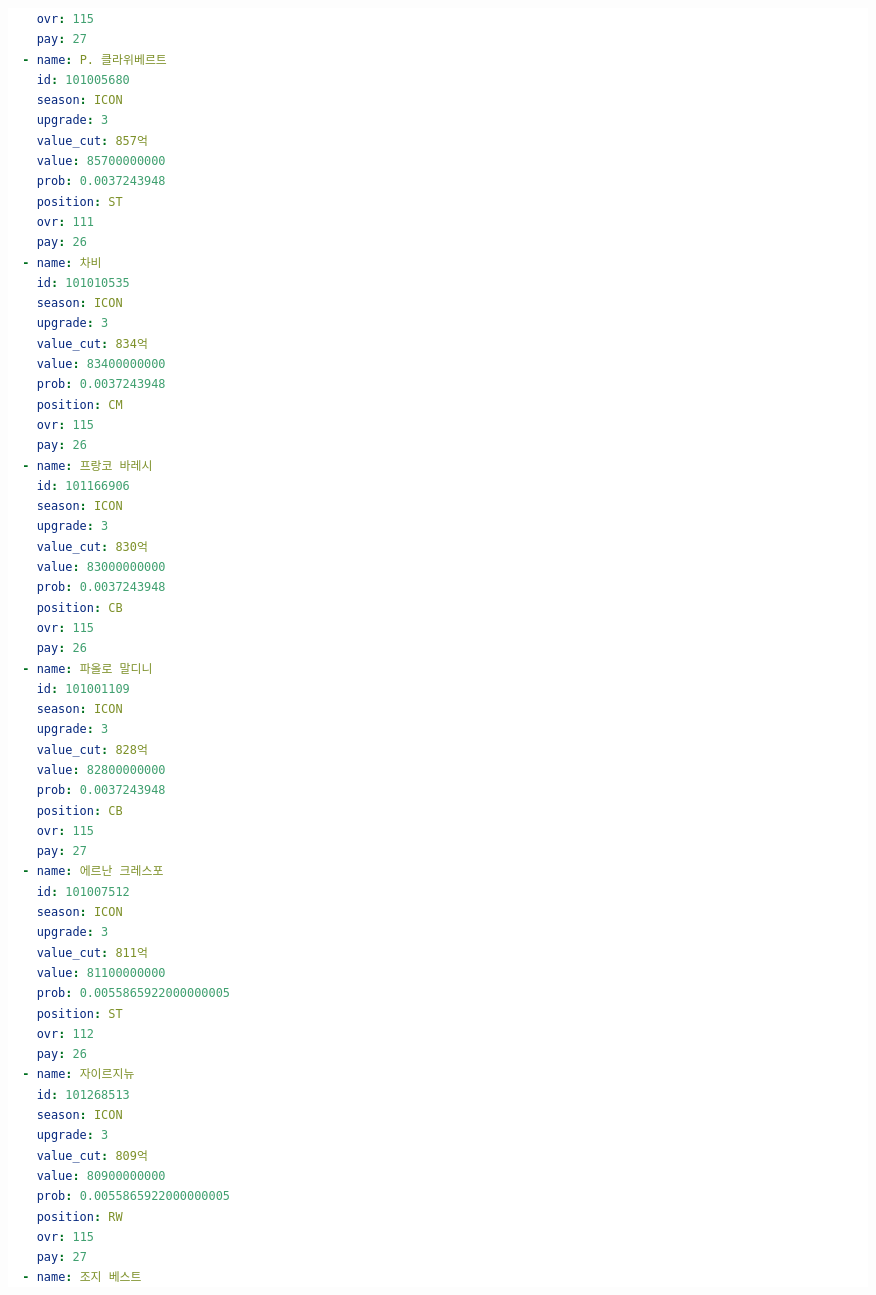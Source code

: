 ```yaml
    ovr: 115
    pay: 27
  - name: P. 클라위베르트
    id: 101005680
    season: ICON
    upgrade: 3
    value_cut: 857억
    value: 85700000000
    prob: 0.0037243948
    position: ST
    ovr: 111
    pay: 26
  - name: 차비
    id: 101010535
    season: ICON
    upgrade: 3
    value_cut: 834억
    value: 83400000000
    prob: 0.0037243948
    position: CM
    ovr: 115
    pay: 26
  - name: 프랑코 바레시
    id: 101166906
    season: ICON
    upgrade: 3
    value_cut: 830억
    value: 83000000000
    prob: 0.0037243948
    position: CB
    ovr: 115
    pay: 26
  - name: 파올로 말디니
    id: 101001109
    season: ICON
    upgrade: 3
    value_cut: 828억
    value: 82800000000
    prob: 0.0037243948
    position: CB
    ovr: 115
    pay: 27
  - name: 에르난 크레스포
    id: 101007512
    season: ICON
    upgrade: 3
    value_cut: 811억
    value: 81100000000
    prob: 0.0055865922000000005
    position: ST
    ovr: 112
    pay: 26
  - name: 자이르지뉴
    id: 101268513
    season: ICON
    upgrade: 3
    value_cut: 809억
    value: 80900000000
    prob: 0.0055865922000000005
    position: RW
    ovr: 115
    pay: 27
  - name: 조지 베스트
```